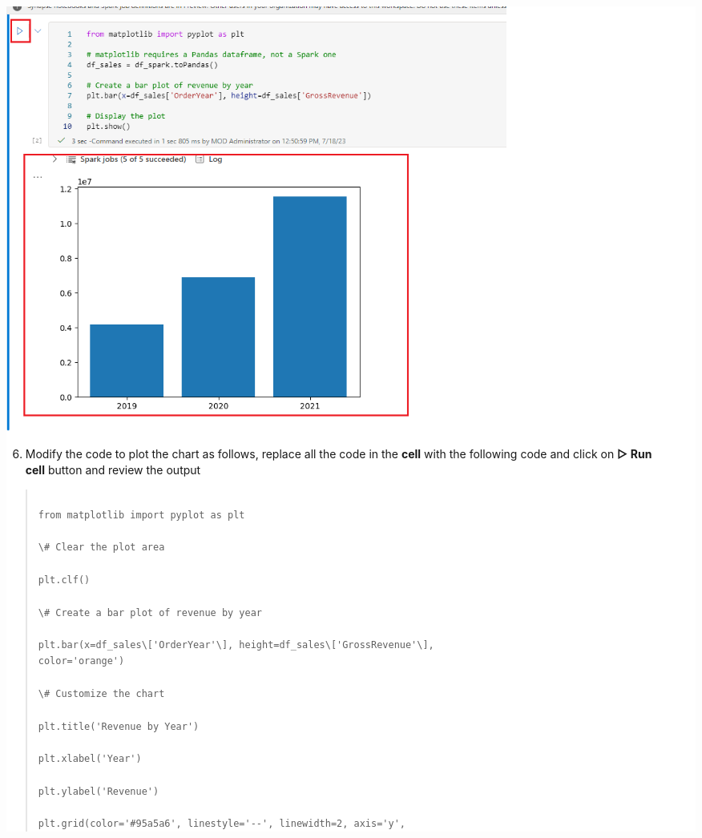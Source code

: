 <img src="./media/image31.png" style="width:6.5in;height:5.51667in" />

6.  Modify the code to plot the chart as follows, replace all the code
    in the **cell** with the following code and click on **▷ Run
    cell** button and review the output

>```Copy
>
> from matplotlib import pyplot as plt
>
> \# Clear the plot area
>
> plt.clf()
>
> \# Create a bar plot of revenue by year
>
> plt.bar(x=df_sales\['OrderYear'\], height=df_sales\['GrossRevenue'\],
> color='orange')
>
> \# Customize the chart
>
> plt.title('Revenue by Year')
>
> plt.xlabel('Year')
>
> plt.ylabel('Revenue')
>
> plt.grid(color='#95a5a6', linestyle='--', linewidth=2, axis='y',